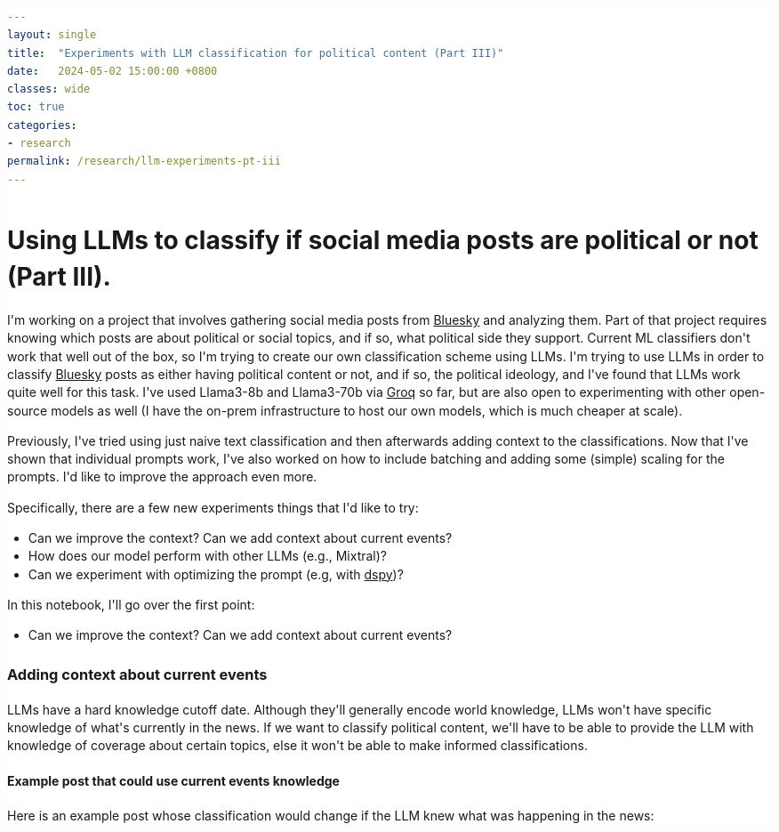 ```yaml
---
layout: single
title:  "Experiments with LLM classification for political content (Part III)"
date:   2024-05-02 15:00:00 +0800
classes: wide
toc: true
categories:
- research
permalink: /research/llm-experiments-pt-iii
---
```

# Using LLMs to classify if social media posts are political or not (Part III).

I'm working on a project that involves gathering social media posts from [Bluesky](https://bsky.app/) and analyzing them. Part of that project requires knowing which posts are about political or social topics, and if so, what political side they support. Current ML classifiers don't work that well out of the box, so I'm trying to create our own classification scheme using LLMs. I'm trying to use LLMs in order to classify [Bluesky](https://bsky.app/) posts as either having political content or not, and if so, the political ideology, and I've found that LLMs work quite well for this task. I've used Llama3-8b and Llama3-70b via [Groq](https://groq.com/) so far, but are also open to experimenting with other open-source models as well (I have the on-prem infrastructure to host our own models, which is much cheaper at scale).

Previously, I've tried using just naive text classification and then afterwards adding context to the classifications. Now that I've shown that individual prompts work, I've also worked on how to include batching and adding some (simple) scaling for the prompts. I'd like to improve the approach even more.

Specifically, there are a few new experiments things that I'd like to try:
- Can we improve the context? Can we add context about current events?
- How does our model perform with other LLMs (e.g., Mixtral)?
- Can we experiment with optimizing the prompt (e.g, with [dspy](https://github.com/stanfordnlp/dspy))?

In this notebook, I'll go over the first point:
- Can we improve the context? Can we add context about current events?

### Adding context about current events

LLMs have a hard knowledge cutoff date. Although they'll generally encode world knowledge, LLMs won't have specific knowledge of what's currently in the news. If we want to classify political content, we'll have to be able to provide the LLM with knowledge of coverage about certain topics, else it won't be able to make informed classifications.

#### Example post that could use current events knowledge

Here is an example post whose classification would change if the LLM knew what was happening in the news:
